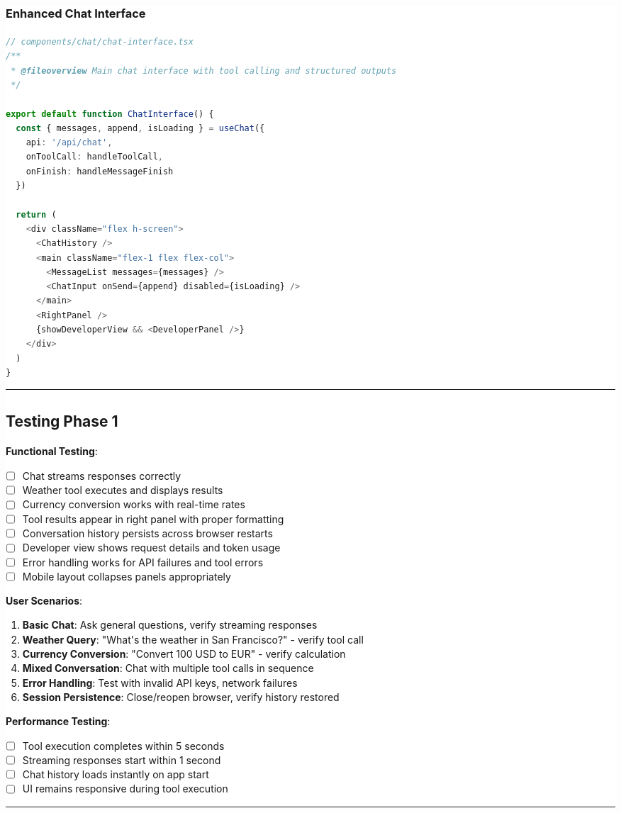 ### Enhanced Chat Interface
```typescript
// components/chat/chat-interface.tsx
/**
 * @fileoverview Main chat interface with tool calling and structured outputs
 */

export default function ChatInterface() {
  const { messages, append, isLoading } = useChat({
    api: '/api/chat',
    onToolCall: handleToolCall,
    onFinish: handleMessageFinish
  })

  return (
    <div className="flex h-screen">
      <ChatHistory />
      <main className="flex-1 flex flex-col">
        <MessageList messages={messages} />
        <ChatInput onSend={append} disabled={isLoading} />
      </main>
      <RightPanel />
      {showDeveloperView && <DeveloperPanel />}
    </div>
  )
}
```

---

## Testing Phase 1

**Functional Testing**:
- [ ] Chat streams responses correctly
- [ ] Weather tool executes and displays results
- [ ] Currency conversion works with real-time rates
- [ ] Tool results appear in right panel with proper formatting
- [ ] Conversation history persists across browser restarts
- [ ] Developer view shows request details and token usage
- [ ] Error handling works for API failures and tool errors
- [ ] Mobile layout collapses panels appropriately

**User Scenarios**:
1. **Basic Chat**: Ask general questions, verify streaming responses
2. **Weather Query**: "What's the weather in San Francisco?" - verify tool call
3. **Currency Conversion**: "Convert 100 USD to EUR" - verify calculation
4. **Mixed Conversation**: Chat with multiple tool calls in sequence
5. **Error Handling**: Test with invalid API keys, network failures
6. **Session Persistence**: Close/reopen browser, verify history restored

**Performance Testing**:
- [ ] Tool execution completes within 5 seconds
- [ ] Streaming responses start within 1 second
- [ ] Chat history loads instantly on app start
- [ ] UI remains responsive during tool execution

---